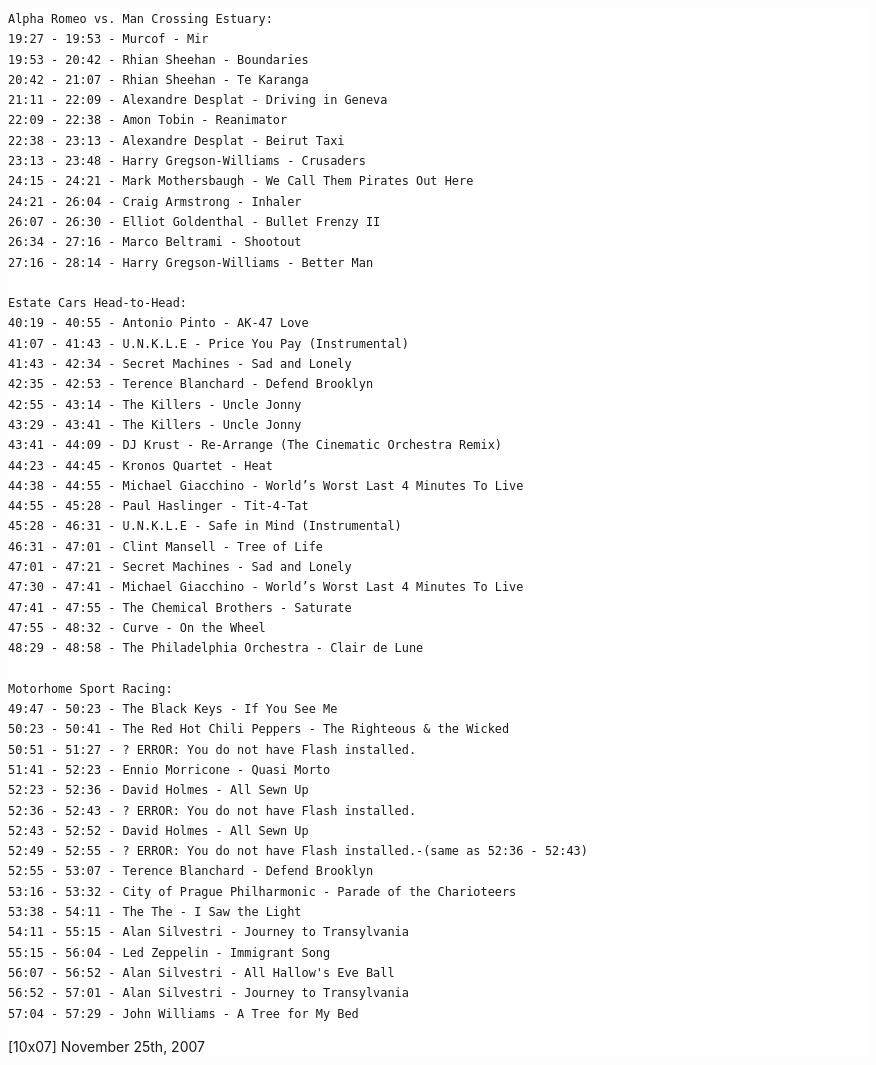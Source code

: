     Alpha Romeo vs. Man Crossing Estuary:
    19:27 - 19:53 - Murcof - Mir
    19:53 - 20:42 - Rhian Sheehan - Boundaries
    20:42 - 21:07 - Rhian Sheehan - Te Karanga
    21:11 - 22:09 - Alexandre Desplat - Driving in Geneva
    22:09 - 22:38 - Amon Tobin - Reanimator
    22:38 - 23:13 - Alexandre Desplat - Beirut Taxi
    23:13 - 23:48 - Harry Gregson-Williams - Crusaders
    24:15 - 24:21 - Mark Mothersbaugh - We Call Them Pirates Out Here
    24:21 - 26:04 - Craig Armstrong - Inhaler
    26:07 - 26:30 - Elliot Goldenthal - Bullet Frenzy II
    26:34 - 27:16 - Marco Beltrami - Shootout
    27:16 - 28:14 - Harry Gregson-Williams - Better Man

    Estate Cars Head-to-Head:
    40:19 - 40:55 - Antonio Pinto - AK-47 Love
    41:07 - 41:43 - U.N.K.L.E - Price You Pay (Instrumental)
    41:43 - 42:34 - Secret Machines - Sad and Lonely
    42:35 - 42:53 - Terence Blanchard - Defend Brooklyn
    42:55 - 43:14 - The Killers - Uncle Jonny
    43:29 - 43:41 - The Killers - Uncle Jonny
    43:41 - 44:09 - DJ Krust - Re-Arrange (The Cinematic Orchestra Remix)
    44:23 - 44:45 - Kronos Quartet - Heat
    44:38 - 44:55 - Michael Giacchino - World’s Worst Last 4 Minutes To Live
    44:55 - 45:28 - Paul Haslinger - Tit-4-Tat
    45:28 - 46:31 - U.N.K.L.E - Safe in Mind (Instrumental)
    46:31 - 47:01 - Clint Mansell - Tree of Life
    47:01 - 47:21 - Secret Machines - Sad and Lonely
    47:30 - 47:41 - Michael Giacchino - World’s Worst Last 4 Minutes To Live
    47:41 - 47:55 - The Chemical Brothers - Saturate
    47:55 - 48:32 - Curve - On the Wheel
    48:29 - 48:58 - The Philadelphia Orchestra - Clair de Lune

    Motorhome Sport Racing:
    49:47 - 50:23 - The Black Keys - If You See Me
    50:23 - 50:41 - The Red Hot Chili Peppers - The Righteous & the Wicked
    50:51 - 51:27 - ? ERROR: You do not have Flash installed.
    51:41 - 52:23 - Ennio Morricone - Quasi Morto
    52:23 - 52:36 - David Holmes - All Sewn Up
    52:36 - 52:43 - ? ERROR: You do not have Flash installed.
    52:43 - 52:52 - David Holmes - All Sewn Up
    52:49 - 52:55 - ? ERROR: You do not have Flash installed.-(same as 52:36 - 52:43)
    52:55 - 53:07 - Terence Blanchard - Defend Brooklyn
    53:16 - 53:32 - City of Prague Philharmonic - Parade of the Charioteers
    53:38 - 54:11 - The The - I Saw the Light
    54:11 - 55:15 - Alan Silvestri - Journey to Transylvania
    55:15 - 56:04 - Led Zeppelin - Immigrant Song
    56:07 - 56:52 - Alan Silvestri - All Hallow's Eve Ball
    56:52 - 57:01 - Alan Silvestri - Journey to Transylvania
    57:04 - 57:29 - John Williams - A Tree for My Bed
	 
[10x07] November 25th, 2007
